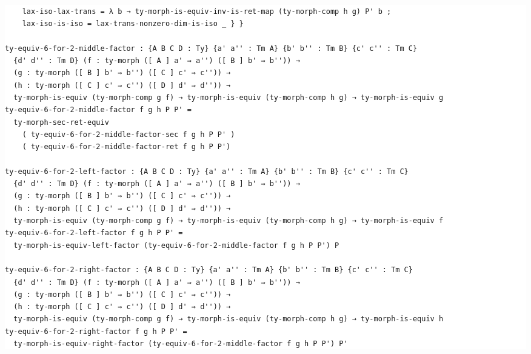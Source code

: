```
    lax-iso-lax-trans = λ b → ty-morph-is-equiv-inv-is-ret-map (ty-morph-comp h g) P' b ;
    lax-iso-is-iso = lax-trans-nonzero-dim-is-iso _ } }

ty-equiv-6-for-2-middle-factor : {A B C D : Ty} {a' a'' : Tm A} {b' b'' : Tm B} {c' c'' : Tm C}
  {d' d'' : Tm D} (f : ty-morph ([ A ] a' ⇒ a'') ([ B ] b' ⇒ b'')) →
  (g : ty-morph ([ B ] b' ⇒ b'') ([ C ] c' ⇒ c'')) →
  (h : ty-morph ([ C ] c' ⇒ c'') ([ D ] d' ⇒ d'')) → 
  ty-morph-is-equiv (ty-morph-comp g f) → ty-morph-is-equiv (ty-morph-comp h g) → ty-morph-is-equiv g
ty-equiv-6-for-2-middle-factor f g h P P' =
  ty-morph-sec-ret-equiv
    ( ty-equiv-6-for-2-middle-factor-sec f g h P P' )
    ( ty-equiv-6-for-2-middle-factor-ret f g h P P')

ty-equiv-6-for-2-left-factor : {A B C D : Ty} {a' a'' : Tm A} {b' b'' : Tm B} {c' c'' : Tm C}
  {d' d'' : Tm D} (f : ty-morph ([ A ] a' ⇒ a'') ([ B ] b' ⇒ b'')) →
  (g : ty-morph ([ B ] b' ⇒ b'') ([ C ] c' ⇒ c'')) →
  (h : ty-morph ([ C ] c' ⇒ c'') ([ D ] d' ⇒ d'')) → 
  ty-morph-is-equiv (ty-morph-comp g f) → ty-morph-is-equiv (ty-morph-comp h g) → ty-morph-is-equiv f
ty-equiv-6-for-2-left-factor f g h P P' =
  ty-morph-is-equiv-left-factor (ty-equiv-6-for-2-middle-factor f g h P P') P

ty-equiv-6-for-2-right-factor : {A B C D : Ty} {a' a'' : Tm A} {b' b'' : Tm B} {c' c'' : Tm C}
  {d' d'' : Tm D} (f : ty-morph ([ A ] a' ⇒ a'') ([ B ] b' ⇒ b'')) →
  (g : ty-morph ([ B ] b' ⇒ b'') ([ C ] c' ⇒ c'')) →
  (h : ty-morph ([ C ] c' ⇒ c'') ([ D ] d' ⇒ d'')) → 
  ty-morph-is-equiv (ty-morph-comp g f) → ty-morph-is-equiv (ty-morph-comp h g) → ty-morph-is-equiv h
ty-equiv-6-for-2-right-factor f g h P P' =
  ty-morph-is-equiv-right-factor (ty-equiv-6-for-2-middle-factor f g h P P') P'
```
